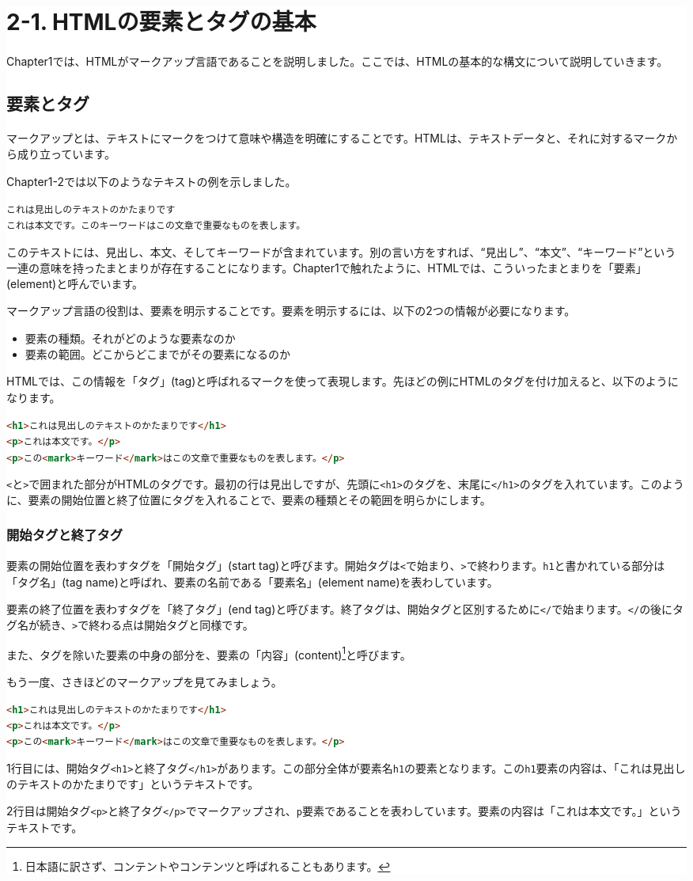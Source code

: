 

# 2-1. HTMLの要素とタグの基本

Chapter1では、HTMLがマークアップ言語であることを説明しました。ここでは、HTMLの基本的な構文について説明していきます。

## 要素とタグ

マークアップとは、テキストにマークをつけて意味や構造を明確にすることです。HTMLは、テキストデータと、それに対するマークから成り立っています。

Chapter1-2では以下のようなテキストの例を示しました。

```text
これは見出しのテキストのかたまりです
これは本文です。このキーワードはこの文章で重要なものを表します。
```

このテキストには、見出し、本文、そしてキーワードが含まれています。別の言い方をすれば、“見出し”、“本文”、“キーワード”という一連の意味を持ったまとまりが存在することになります。Chapter1で触れたように、HTMLでは、こういったまとまりを「要素」(element)と呼んでいます。

マークアップ言語の役割は、要素を明示することです。要素を明示するには、以下の2つの情報が必要になります。

- 要素の種類。それがどのような要素なのか
- 要素の範囲。どこからどこまでがその要素になるのか

HTMLでは、この情報を「タグ」(tag)と呼ばれるマークを使って表現します。先ほどの例にHTMLのタグを付け加えると、以下のようになります。

```html
<h1>これは見出しのテキストのかたまりです</h1>
<p>これは本文です。</p>
<p>この<mark>キーワード</mark>はこの文章で重要なものを表します。</p>
```

`<`と`>`で囲まれた部分がHTMLのタグです。最初の行は見出しですが、先頭に`<h1>`のタグを、末尾に`</h1>`のタグを入れています。このように、要素の開始位置と終了位置にタグを入れることで、要素の種類とその範囲を明らかにします。

### 開始タグと終了タグ

要素の開始位置を表わすタグを「開始タグ」(start tag)と呼びます。開始タグは`<`で始まり、`>`で終わります。`h1`と書かれている部分は「タグ名」(tag name)と呼ばれ、要素の名前である「要素名」(element name)を表わしています。

要素の終了位置を表わすタグを「終了タグ」(end tag)と呼びます。終了タグは、開始タグと区別するために`</`で始まります。`</`の後にタグ名が続き、`>`で終わる点は開始タグと同様です。

また、タグを除いた要素の中身の部分を、要素の「内容」(content)[^1]と呼びます。

[^1]: 日本語に訳さず、コンテントやコンテンツと呼ばれることもあります。

もう一度、さきほどのマークアップを見てみましょう。

```html
<h1>これは見出しのテキストのかたまりです</h1>
<p>これは本文です。</p>
<p>この<mark>キーワード</mark>はこの文章で重要なものを表します。</p>
```

1行目には、開始タグ`<h1>`と終了タグ`</h1>`があります。この部分全体が要素名`h1`の要素となります。この`h1`要素の内容は、「これは見出しのテキストのかたまりです」というテキストです。

2行目は開始タグ`<p>`と終了タグ`</p>`でマークアップされ、`p`要素であることを表わしています。要素の内容は「これは本文です。」というテキストです。


[^2]: 4.5.23 The mark element <https://html.spec.whatwg.org/multipage/text-level-semantics.html#the-mark-element>
[^3]: 4.4.1 The p element <https://html.spec.whatwg.org/multipage/grouping-content.html#the-p-element>
[^4]: 日本語では互換モードや奇癖モードなどと呼ばれます。詳細はMDNの後方互換モードと標準準拠モードに譲ります。 <https://developer.mozilla.org/ja/docs/Web/HTML/Quirks_Mode_and_Standards_Mode>